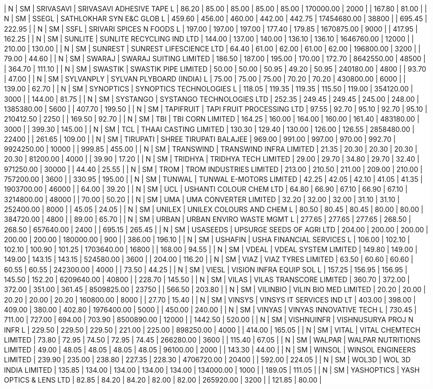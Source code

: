 | N | SM | SRIVASAVI | SRIVASAVI ADHESIVE TAPE L | 86.20 | 85.00 | 85.00 | 85.00 | 85.00 | 170000.00 | 2000 |  | 167.80 | 81.00 |
| N | SM | SSEGL | SATHLOKHAR SYN E&C GLOB L | 459.60 | 456.00 | 460.00 | 442.00 | 442.75 | 17454680.00 | 38800 |  | 695.45 | 222.95 |
| N | SM | SSFL | SRIVARI SPICES N FOODS L | 197.00 | 197.00 | 197.00 | 177.40 | 179.85 | 1670875.00 | 9000 |  | 417.95 | 162.25 |
| N | SM | SUNLITE | SUNLITE RECYCLING IND LTD | 144.00 | 137.00 | 140.00 | 136.10 | 136.10 | 1646760.00 | 12000 |  | 210.00 | 130.00 |
| N | SM | SUNREST | SUNREST LIFESCIENCE LTD | 64.40 | 61.00 | 62.00 | 61.00 | 62.00 | 196800.00 | 3200 |  | 79.00 | 44.60 |
| N | SM | SWARAJ | SWARAJ SUITING LIMITED | 186.50 | 187.00 | 195.00 | 170.00 | 172.70 | 8642550.00 | 48500 |  | 364.70 | 111.10 |
| N | SM | SWASTIK | SWASTIK PIPE LIMITED | 50.00 | 50.00 | 50.95 | 49.20 | 50.95 | 240180.00 | 4800 |  | 93.70 | 47.00 |
| N | SM | SYLVANPLY | SYLVAN PLYBOARD (INDIA) L | 75.00 | 75.00 | 75.00 | 70.20 | 70.20 | 430800.00 | 6000 |  | 139.00 | 62.70 |
| N | SM | SYNOPTICS | SYNOPTICS TECHNOLOGIES L | 118.05 | 119.35 | 119.35 | 115.50 | 119.00 | 354120.00 | 3000 |  | 144.00 | 81.75 |
| N | SM | SYSTANGO | SYSTANGO TECHNOLOGIES LTD | 252.35 | 249.45 | 249.45 | 245.00 | 248.00 | 1385380.00 | 5600 |  | 407.70 | 199.50 |
| N | SM | TAPIFRUIT | TAPI FRUIT PROCESSING LTD | 97.55 | 92.70 | 95.10 | 92.70 | 95.10 | 210412.50 | 2250 |  | 169.50 | 92.70 |
| N | SM | TBI | TBI CORN LIMITED | 164.25 | 160.00 | 164.00 | 160.00 | 161.40 | 483180.00 | 3000 |  | 399.30 | 145.00 |
| N | SM | TCL | THAAI CASTING LIMITED | 130.30 | 129.40 | 130.00 | 126.00 | 126.55 | 2858480.00 | 22400 |  | 261.65 | 109.00 |
| N | SM | TIRUPATI | SHREE TIRUPATI BALAJEE | 969.00 | 991.00 | 997.00 | 970.00 | 992.70 | 9924250.00 | 10000 |  | 999.85 | 455.00 |
| N | SM | TRANSWIND | TRANSWIND INFRA LIMITED | 21.35 | 20.30 | 20.30 | 20.30 | 20.30 | 81200.00 | 4000 |  | 39.90 | 17.20 |
| N | SM | TRIDHYA | TRIDHYA TECH LIMITED | 29.00 | 29.70 | 34.80 | 29.70 | 32.40 | 971250.00 | 30000 |  | 44.40 | 25.55 |
| N | SM | TROM | TROM INDUSTRIES LIMITED | 213.00 | 210.50 | 211.00 | 209.00 | 210.00 | 757200.00 | 3600 |  | 330.95 | 195.00 |
| N | SM | TUNWAL | TUNWAL E-MOTORS LIMITED | 42.25 | 42.05 | 42.10 | 41.05 | 41.35 | 1903700.00 | 46000 |  | 64.00 | 39.20 |
| N | SM | UCL | USHANTI COLOUR CHEM LTD | 64.80 | 66.90 | 67.10 | 66.90 | 67.10 | 3214800.00 | 48000 |  | 70.00 | 50.20 |
| N | SM | UMA | UMA CONVERTER LIMITED | 32.20 | 32.00 | 32.00 | 31.10 | 31.10 | 252400.00 | 8000 |  | 45.05 | 24.05 |
| N | SM | UNILEX | UNILEX COLOURS AND CHEM L | 80.50 | 80.45 | 80.45 | 80.00 | 80.00 | 384720.00 | 4800 |  | 89.00 | 65.70 |
| N | SM | URBAN | URBAN ENVIRO WASTE MGMT L | 277.65 | 277.65 | 277.65 | 268.50 | 268.50 | 657640.00 | 2400 |  | 695.15 | 265.45 |
| N | SM | USASEEDS | UPSURGE SEEDS OF AGRI LTD | 204.00 | 200.00 | 200.00 | 200.00 | 200.00 | 180000.00 | 900 |  | 386.00 | 196.10 |
| N | SM | USHAFIN | USHA FINANCIAL SERVICES L | 106.00 | 102.10 | 102.10 | 100.90 | 101.25 | 1703640.00 | 16800 |  | 168.00 | 94.55 |
| N | SM | VDEAL | VDEAL SYSTEM LIMITED | 149.80 | 149.00 | 149.00 | 143.15 | 143.15 | 524580.00 | 3600 |  | 204.00 | 116.20 |
| N | SM | VIAZ | VIAZ TYRES LIMITED | 63.50 | 60.60 | 60.60 | 60.55 | 60.55 | 242300.00 | 4000 |  | 73.50 | 44.25 |
| N | SM | VIESL | VISION INFRA EQUIP SOL L | 157.25 | 156.95 | 156.95 | 145.50 | 152.20 | 6209640.00 | 40800 |  | 228.70 | 145.50 |
| N | SM | VILAS | VILAS TRANSCORE LIMITED | 360.70 | 372.00 | 372.00 | 351.00 | 361.45 | 8509825.00 | 23750 |  | 566.50 | 203.80 |
| N | SM | VILINBIO | VILIN BIO MED LIMITED | 20.20 | 20.00 | 20.20 | 20.00 | 20.20 | 160800.00 | 8000 |  | 27.70 | 15.40 |
| N | SM | VINSYS | VINSYS IT SERVICES IND LT | 403.00 | 398.00 | 409.00 | 380.00 | 402.80 | 1976400.00 | 5000 |  | 450.00 | 240.00 |
| N | SM | VINYAS | VINYAS INNOVATIVE TECH L | 730.45 | 711.00 | 727.00 | 694.00 | 703.90 | 8500890.00 | 12000 |  | 1442.50 | 520.00 |
| N | SM | VISHNUINFR | VISHNUSURYA PROJ N INFR L | 229.50 | 229.50 | 229.50 | 221.00 | 225.00 | 898250.00 | 4000 |  | 414.00 | 165.05 |
| N | SM | VITAL | VITAL CHEMTECH LIMITED | 73.80 | 72.95 | 74.50 | 72.95 | 74.45 | 266280.00 | 3600 |  | 115.40 | 67.05 |
| N | SM | WALPAR | WALPAR NUTRITIONS LIMITED | 49.00 | 48.05 | 48.05 | 48.05 | 48.05 | 96100.00 | 2000 |  | 143.30 | 44.00 |
| N | SM | WINSOL | WINSOL ENGINEERS LIMITED | 239.90 | 235.00 | 238.80 | 227.35 | 228.30 | 4706720.00 | 20400 |  | 592.00 | 224.05 |
| N | SM | WOL3D | WOL 3D INDIA LIMITED | 135.85 | 134.00 | 134.00 | 134.00 | 134.00 | 134000.00 | 1000 |  | 189.05 | 111.05 |
| N | SM | YASHOPTICS | YASH OPTICS & LENS LTD | 82.85 | 84.20 | 84.20 | 82.00 | 82.00 | 265920.00 | 3200 |  | 121.85 | 80.00 |